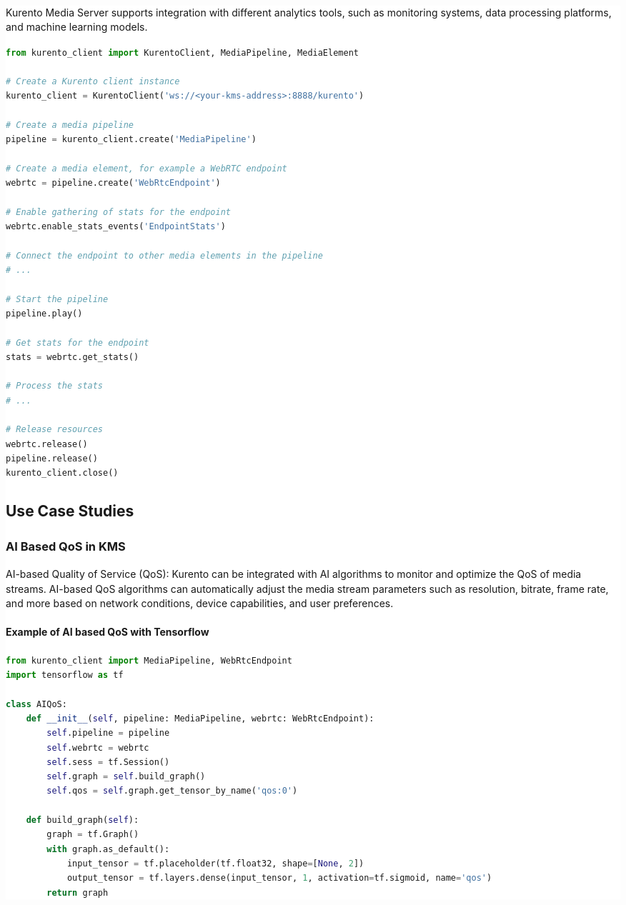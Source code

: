 Kurento Media Server supports integration with different analytics tools, such as monitoring systems, data processing platforms, and machine learning models.

```python
from kurento_client import KurentoClient, MediaPipeline, MediaElement

# Create a Kurento client instance
kurento_client = KurentoClient('ws://<your-kms-address>:8888/kurento')

# Create a media pipeline
pipeline = kurento_client.create('MediaPipeline')

# Create a media element, for example a WebRTC endpoint
webrtc = pipeline.create('WebRtcEndpoint')

# Enable gathering of stats for the endpoint
webrtc.enable_stats_events('EndpointStats')

# Connect the endpoint to other media elements in the pipeline
# ...

# Start the pipeline
pipeline.play()

# Get stats for the endpoint
stats = webrtc.get_stats()

# Process the stats
# ...

# Release resources
webrtc.release()
pipeline.release()
kurento_client.close()
```

## Use Case Studies

### AI Based QoS in KMS

AI-based Quality of Service (QoS): Kurento can be integrated with AI algorithms to monitor and optimize the QoS of media streams. AI-based QoS algorithms can automatically adjust the media stream parameters such as resolution, bitrate, frame rate, and more based on network conditions, device capabilities, and user preferences.

#### Example of AI based QoS with Tensorflow 
```python
from kurento_client import MediaPipeline, WebRtcEndpoint
import tensorflow as tf

class AIQoS:
    def __init__(self, pipeline: MediaPipeline, webrtc: WebRtcEndpoint):
        self.pipeline = pipeline
        self.webrtc = webrtc
        self.sess = tf.Session()
        self.graph = self.build_graph()
        self.qos = self.graph.get_tensor_by_name('qos:0')
        
    def build_graph(self):
        graph = tf.Graph()
        with graph.as_default():
            input_tensor = tf.placeholder(tf.float32, shape=[None, 2])
            output_tensor = tf.layers.dense(input_tensor, 1, activation=tf.sigmoid, name='qos')
        return graph
```